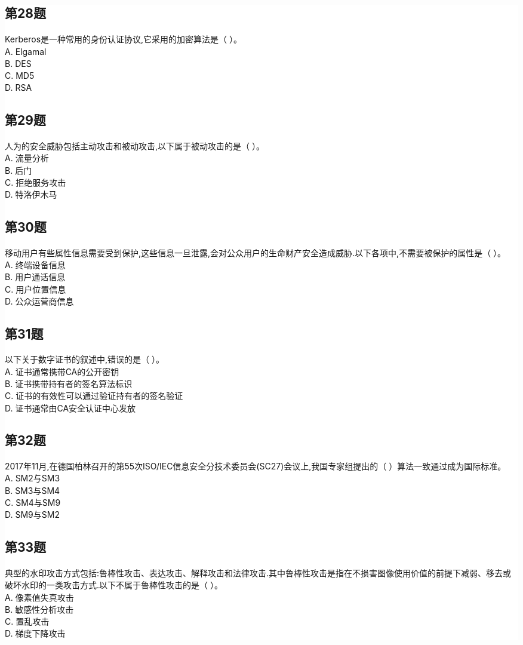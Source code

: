 
## 第28题 ##

Kerberos是一种常用的身份认证协议,它采用的加密算法是（ ）。  
A. Elgamal  
B. DES  
C. MD5  
D. RSA  


## 第29题 ##

人为的安全威胁包括主动攻击和被动攻击,以下属于被动攻击的是（ ）。  
A. 流量分析  
B. 后门  
C. 拒绝服务攻击  
D. 特洛伊木马  


## 第30题 ##

移动用户有些属性信息需要受到保护,这些信息一旦泄露,会对公众用户的生命财产安全造成威胁.以下各项中,不需要被保护的属性是（ ）。  
A. 终端设备信息  
B. 用户通话信息  
C. 用户位置信息  
D. 公众运营商信息  


## 第31题 ##

以下关于数字证书的叙述中,错误的是（ ）。  
A. 证书通常携带CA的公开密钥  
B. 证书携带持有者的签名算法标识  
C. 证书的有效性可以通过验证持有者的签名验证  
D. 证书通常由CA安全认证中心发放  


## 第32题 ##

2017年11月,在德国柏林召开的第55次ISO/IEC信息安全分技术委员会(SC27)会议上,我国专家组提出的（ ）算法一致通过成为国际标准。  
A. SM2与SM3  
B. SM3与SM4  
C. SM4与SM9  
D. SM9与SM2  


## 第33题 ##

典型的水印攻击方式包括:鲁棒性攻击、表达攻击、解释攻击和法律攻击.其中鲁棒性攻击是指在不损害图像使用价值的前提下减弱、移去或破坏水印的一类攻击方式.以下不属于鲁棒性攻击的是（ ）。  
A. 像素值失真攻击  
B. 敏感性分析攻击  
C. 置乱攻击  
D. 梯度下降攻击  
